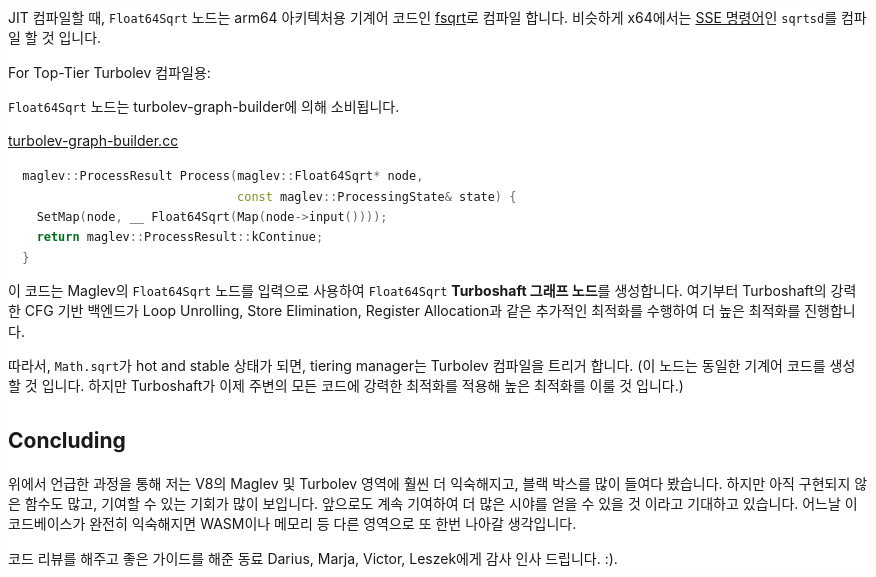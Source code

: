 JIT 컴파일할 때, `Float64Sqrt` 노드는 arm64 아키텍처용 기계어 코드인 [fsqrt](https://developer.arm.com/documentation/dui0801/h/A64-Floating-point-Instructions/FSQRT--scalar-)로 컴파일 합니다. 비슷하게 x64에서는 [SSE 명령어](https://www.felixcloutier.com/x86/sqrtsd)인 `sqrtsd`를 컴파일 할 것 입니다.

For Top-Tier Turbolev 컴파일용:

`Float64Sqrt` 노드는 turbolev-graph-builder에 의해 소비됩니다.

[turbolev-graph-builder.cc](https://source.chromium.org/chromium/chromium/src/+/main:v8/src/compiler/turboshaft/turbolev-graph-builder.cc;l=4225-4229;drc=1be580e8347d0656f0f5b4d4dcdcd16ac582be3d)
```c++
  maglev::ProcessResult Process(maglev::Float64Sqrt* node,
                                const maglev::ProcessingState& state) {
    SetMap(node, __ Float64Sqrt(Map(node->input())));
    return maglev::ProcessResult::kContinue;
  }
```


이 코드는 Maglev의 `Float64Sqrt` 노드를 입력으로 사용하여 `Float64Sqrt` **Turboshaft 그래프 노드**를 생성합니다. 여기부터 Turboshaft의 강력한 CFG 기반 백엔드가 Loop Unrolling, Store Elimination, Register Allocation과 같은 추가적인 최적화를 수행하여 더 높은 최적화를 진행합니다.

따라서, `Math.sqrt`가 hot and stable 상태가 되면, tiering manager는 Turbolev 컴파일을 트리거 합니다. (이 노드는 동일한 기계어 코드를 생성할 것 입니다. 하지만  Turboshaft가 이제 주변의 모든 코드에 강력한 최적화를 적용해 높은 최적화를 이룰 것 입니다.)
## Concluding

위에서 언급한 과정을 통해 저는 V8의 Maglev 및 Turbolev 영역에 훨씬 더 익숙해지고, 블랙 박스를 많이 들여다 봤습니다. 하지만 아직 구현되지 않은 함수도 많고, 기여할 수 있는 기회가 많이 보입니다. 앞으로도 계속 기여하여 더 많은 시야를 얻을 수 있을 것 이라고 기대하고 있습니다. 어느날 이 코드베이스가 완전히 익숙해지면  WASM이나 메모리 등 다른 영역으로 또 한번 나아갈 생각입니다.

코드 리뷰를 해주고 좋은 가이드를 해준 동료 Darius, Marja, Victor, Leszek에게 감사 인사 드립니다. :).


